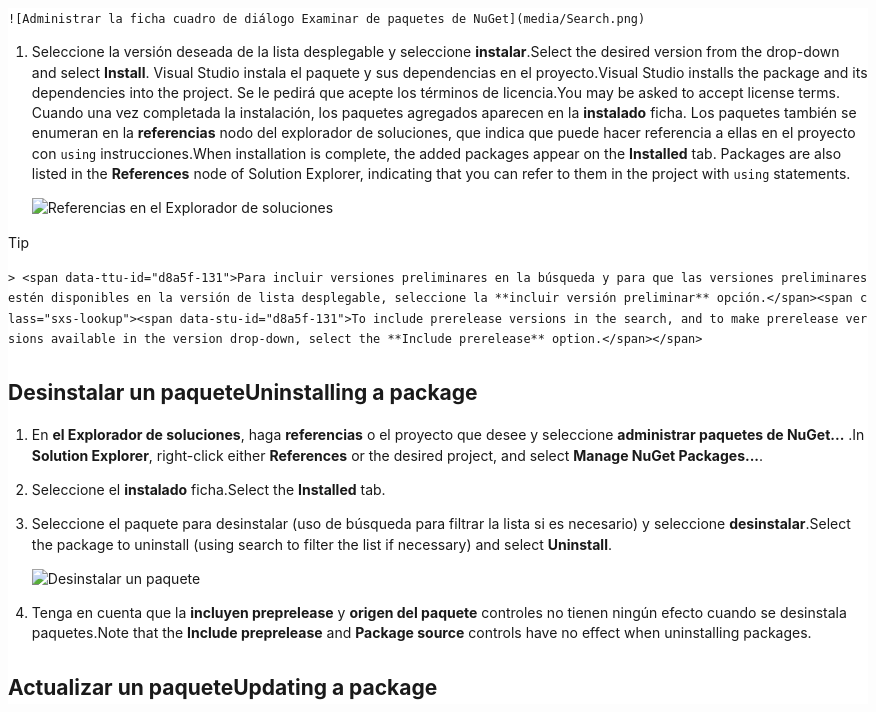     ![Administrar la ficha cuadro de diálogo Examinar de paquetes de NuGet](media/Search.png)

1. <span data-ttu-id="d8a5f-126">Seleccione la versión deseada de la lista desplegable y seleccione **instalar**.</span><span class="sxs-lookup"><span data-stu-id="d8a5f-126">Select the desired version from the drop-down and select **Install**.</span></span> <span data-ttu-id="d8a5f-127">Visual Studio instala el paquete y sus dependencias en el proyecto.</span><span class="sxs-lookup"><span data-stu-id="d8a5f-127">Visual Studio installs the package and its dependencies into the project.</span></span> <span data-ttu-id="d8a5f-128">Se le pedirá que acepte los términos de licencia.</span><span class="sxs-lookup"><span data-stu-id="d8a5f-128">You may be asked to accept license terms.</span></span> <span data-ttu-id="d8a5f-129">Cuando una vez completada la instalación, los paquetes agregados aparecen en la **instalado** ficha. Los paquetes también se enumeran en la **referencias** nodo del explorador de soluciones, que indica que puede hacer referencia a ellas en el proyecto con `using` instrucciones.</span><span class="sxs-lookup"><span data-stu-id="d8a5f-129">When installation is complete, the added packages appear on the **Installed** tab. Packages are also listed in the **References** node of Solution Explorer, indicating that you can refer to them in the project with `using` statements.</span></span>

    ![Referencias en el Explorador de soluciones](media/References.png)

> [!Tip]
    > <span data-ttu-id="d8a5f-131">Para incluir versiones preliminares en la búsqueda y para que las versiones preliminares estén disponibles en la versión de lista desplegable, seleccione la **incluir versión preliminar** opción.</span><span class="sxs-lookup"><span data-stu-id="d8a5f-131">To include prerelease versions in the search, and to make prerelease versions available in the version drop-down, select the **Include prerelease** option.</span></span>

## <a name="uninstalling-a-package"></a><span data-ttu-id="d8a5f-132">Desinstalar un paquete</span><span class="sxs-lookup"><span data-stu-id="d8a5f-132">Uninstalling a package</span></span>

1. <span data-ttu-id="d8a5f-133">En **el Explorador de soluciones**, haga **referencias** o el proyecto que desee y seleccione **administrar paquetes de NuGet...** .</span><span class="sxs-lookup"><span data-stu-id="d8a5f-133">In **Solution Explorer**, right-click either **References** or the desired project, and select **Manage NuGet Packages...**.</span></span>
1. <span data-ttu-id="d8a5f-134">Seleccione el **instalado** ficha.</span><span class="sxs-lookup"><span data-stu-id="d8a5f-134">Select the **Installed** tab.</span></span>
1. <span data-ttu-id="d8a5f-135">Seleccione el paquete para desinstalar (uso de búsqueda para filtrar la lista si es necesario) y seleccione **desinstalar**.</span><span class="sxs-lookup"><span data-stu-id="d8a5f-135">Select the package to uninstall (using search to filter the list if necessary) and select **Uninstall**.</span></span>

    ![Desinstalar un paquete](media/UninstallPackage.png)

1. <span data-ttu-id="d8a5f-137">Tenga en cuenta que la **incluyen preprelease** y **origen del paquete** controles no tienen ningún efecto cuando se desinstala paquetes.</span><span class="sxs-lookup"><span data-stu-id="d8a5f-137">Note that the **Include preprelease** and **Package source** controls have no effect when uninstalling packages.</span></span>

## <a name="updating-a-package"></a><span data-ttu-id="d8a5f-138">Actualizar un paquete</span><span class="sxs-lookup"><span data-stu-id="d8a5f-138">Updating a package</span></span>
